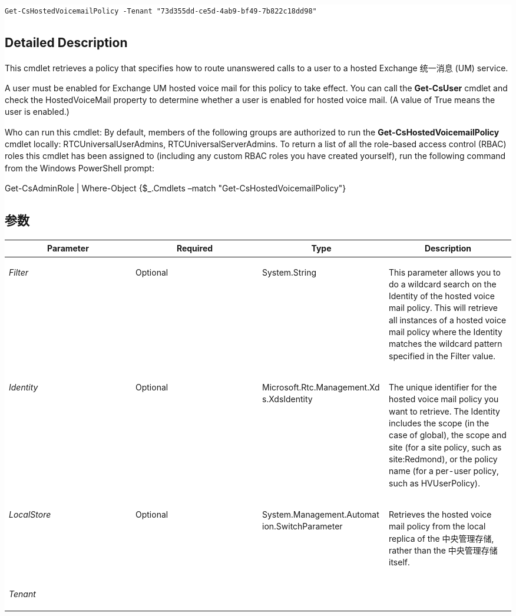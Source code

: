     Get-CsHostedVoicemailPolicy -Tenant "73d355dd-ce5d-4ab9-bf49-7b822c18dd98"

## Detailed Description

This cmdlet retrieves a policy that specifies how to route unanswered calls to a user to a hosted Exchange 统一消息 (UM) service.

A user must be enabled for Exchange UM hosted voice mail for this policy to take effect. You can call the **Get-CsUser** cmdlet and check the HostedVoiceMail property to determine whether a user is enabled for hosted voice mail. (A value of True means the user is enabled.)

Who can run this cmdlet: By default, members of the following groups are authorized to run the **Get-CsHostedVoicemailPolicy** cmdlet locally: RTCUniversalUserAdmins, RTCUniversalServerAdmins. To return a list of all the role-based access control (RBAC) roles this cmdlet has been assigned to (including any custom RBAC roles you have created yourself), run the following command from the Windows PowerShell prompt:

Get-CsAdminRole | Where-Object {$\_.Cmdlets –match "Get-CsHostedVoicemailPolicy"}

``` 
```

## 参数


<table>
<colgroup>
<col style="width: 25%" />
<col style="width: 25%" />
<col style="width: 25%" />
<col style="width: 25%" />
</colgroup>
<thead>
<tr class="header">
<th>Parameter</th>
<th>Required</th>
<th>Type</th>
<th>Description</th>
</tr>
</thead>
<tbody>
<tr class="odd">
<td><p><em>Filter</em></p></td>
<td><p>Optional</p></td>
<td><p>System.String</p></td>
<td><p>This parameter allows you to do a wildcard search on the Identity of the hosted voice mail policy. This will retrieve all instances of a hosted voice mail policy where the Identity matches the wildcard pattern specified in the Filter value.</p></td>
</tr>
<tr class="even">
<td><p><em>Identity</em></p></td>
<td><p>Optional</p></td>
<td><p>Microsoft.Rtc.Management.Xds.XdsIdentity</p></td>
<td><p>The unique identifier for the hosted voice mail policy you want to retrieve. The Identity includes the scope (in the case of global), the scope and site (for a site policy, such as site:Redmond), or the policy name (for a per-user policy, such as HVUserPolicy).</p></td>
</tr>
<tr class="odd">
<td><p><em>LocalStore</em></p></td>
<td><p>Optional</p></td>
<td><p>System.Management.Automation.SwitchParameter</p></td>
<td><p>Retrieves the hosted voice mail policy from the local replica of the 中央管理存储, rather than the 中央管理存储 itself.</p></td>
</tr>
<tr class="even">
<td><p><em>Tenant</em></p></td>